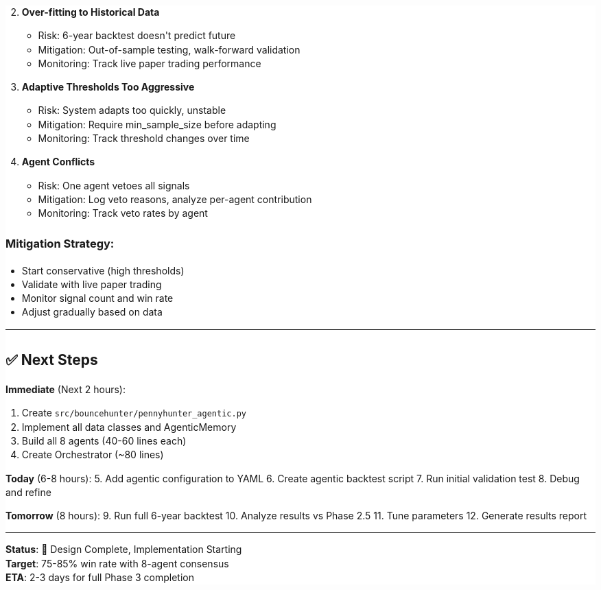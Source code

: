 2. **Over-fitting to Historical Data**
   - Risk: 6-year backtest doesn't predict future
   - Mitigation: Out-of-sample testing, walk-forward validation
   - Monitoring: Track live paper trading performance

3. **Adaptive Thresholds Too Aggressive**
   - Risk: System adapts too quickly, unstable
   - Mitigation: Require min_sample_size before adapting
   - Monitoring: Track threshold changes over time

4. **Agent Conflicts**
   - Risk: One agent vetoes all signals
   - Mitigation: Log veto reasons, analyze per-agent contribution
   - Monitoring: Track veto rates by agent

### **Mitigation Strategy**:
- Start conservative (high thresholds)
- Validate with live paper trading
- Monitor signal count and win rate
- Adjust gradually based on data

---

## ✅ **Next Steps**

**Immediate** (Next 2 hours):
1. Create `src/bouncehunter/pennyhunter_agentic.py`
2. Implement all data classes and AgenticMemory
3. Build all 8 agents (40-60 lines each)
4. Create Orchestrator (~80 lines)

**Today** (6-8 hours):
5. Add agentic configuration to YAML
6. Create agentic backtest script
7. Run initial validation test
8. Debug and refine

**Tomorrow** (8 hours):
9. Run full 6-year backtest
10. Analyze results vs Phase 2.5
11. Tune parameters
12. Generate results report

---

**Status**: 🚧 Design Complete, Implementation Starting  
**Target**: 75-85% win rate with 8-agent consensus  
**ETA**: 2-3 days for full Phase 3 completion
